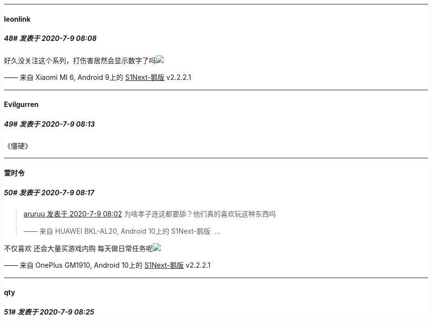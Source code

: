 




*****

####  leonlink  
##### 48#       发表于 2020-7-9 08:08




好久没关注这个系列，打伤害居然会显示数字了吗<img src="https://static.saraba1st.com/image/smiley/face2017/001.png" referrerpolicy="no-referrer">

—— 来自 Xiaomi MI 6, Android 9上的 [S1Next-鹅版](https://github.com/ykrank/S1-Next/releases) v2.2.2.1







*****

####  Evilgurren  
##### 49#       发表于 2020-7-9 08:13




《僵硬》







*****

####  萱时令  
##### 50#       发表于 2020-7-9 08:17



<blockquote><a href="httphttps://bbs.saraba1st.com/2b/forum.php?mod=redirect&amp;goto=findpost&amp;pid=48125160&amp;ptid=1946742" target="_blank">aruruu 发表于 2020-7-9 08:02</a>
为啥孝子连这都要舔？他们真的喜欢玩这种东西吗

—— 来自 HUAWEI BKL-AL20, Android 10上的 S1Next-鹅版  ...</blockquote>
不仅喜欢 还会大量买游戏内购 每天做日常任务呢<img src="https://static.saraba1st.com/image/smiley/face2017/067.png" referrerpolicy="no-referrer">

—— 来自 OnePlus GM1910, Android 10上的 [S1Next-鹅版](https://github.com/ykrank/S1-Next/releases) v2.2.2.1







*****

####  qty  
##### 51#       发表于 2020-7-9 08:25

